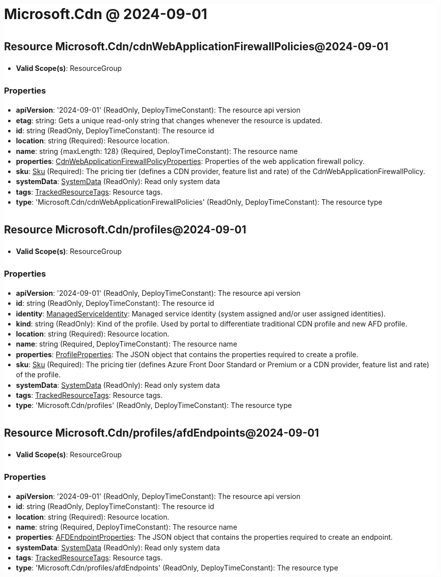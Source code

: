 # Microsoft.Cdn @ 2024-09-01

## Resource Microsoft.Cdn/cdnWebApplicationFirewallPolicies@2024-09-01
* **Valid Scope(s)**: ResourceGroup
### Properties
* **apiVersion**: '2024-09-01' (ReadOnly, DeployTimeConstant): The resource api version
* **etag**: string: Gets a unique read-only string that changes whenever the resource is updated.
* **id**: string (ReadOnly, DeployTimeConstant): The resource id
* **location**: string (Required): Resource location.
* **name**: string {maxLength: 128} (Required, DeployTimeConstant): The resource name
* **properties**: [CdnWebApplicationFirewallPolicyProperties](#cdnwebapplicationfirewallpolicyproperties): Properties of the web application firewall policy.
* **sku**: [Sku](#sku) (Required): The pricing tier (defines a CDN provider, feature list and rate) of the CdnWebApplicationFirewallPolicy.
* **systemData**: [SystemData](#systemdata) (ReadOnly): Read only system data
* **tags**: [TrackedResourceTags](#trackedresourcetags): Resource tags.
* **type**: 'Microsoft.Cdn/cdnWebApplicationFirewallPolicies' (ReadOnly, DeployTimeConstant): The resource type

## Resource Microsoft.Cdn/profiles@2024-09-01
* **Valid Scope(s)**: ResourceGroup
### Properties
* **apiVersion**: '2024-09-01' (ReadOnly, DeployTimeConstant): The resource api version
* **id**: string (ReadOnly, DeployTimeConstant): The resource id
* **identity**: [ManagedServiceIdentity](#managedserviceidentity): Managed service identity (system assigned and/or user assigned identities).
* **kind**: string (ReadOnly): Kind of the profile. Used by portal to differentiate traditional CDN profile and new AFD profile.
* **location**: string (Required): Resource location.
* **name**: string (Required, DeployTimeConstant): The resource name
* **properties**: [ProfileProperties](#profileproperties): The JSON object that contains the properties required to create a profile.
* **sku**: [Sku](#sku) (Required): The pricing tier (defines Azure Front Door Standard or Premium or a CDN provider, feature list and rate) of the profile.
* **systemData**: [SystemData](#systemdata) (ReadOnly): Read only system data
* **tags**: [TrackedResourceTags](#trackedresourcetags): Resource tags.
* **type**: 'Microsoft.Cdn/profiles' (ReadOnly, DeployTimeConstant): The resource type

## Resource Microsoft.Cdn/profiles/afdEndpoints@2024-09-01
* **Valid Scope(s)**: ResourceGroup
### Properties
* **apiVersion**: '2024-09-01' (ReadOnly, DeployTimeConstant): The resource api version
* **id**: string (ReadOnly, DeployTimeConstant): The resource id
* **location**: string (Required): Resource location.
* **name**: string (Required, DeployTimeConstant): The resource name
* **properties**: [AFDEndpointProperties](#afdendpointproperties): The JSON object that contains the properties required to create an endpoint.
* **systemData**: [SystemData](#systemdata) (ReadOnly): Read only system data
* **tags**: [TrackedResourceTags](#trackedresourcetags): Resource tags.
* **type**: 'Microsoft.Cdn/profiles/afdEndpoints' (ReadOnly, DeployTimeConstant): The resource type
